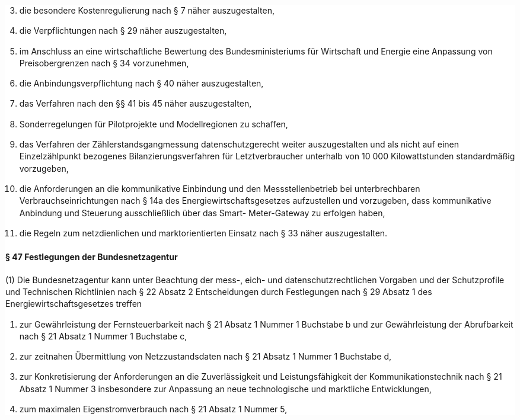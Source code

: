 3.  die besondere Kostenregulierung nach § 7 näher auszugestalten,


4.  die Verpflichtungen nach § 29 näher auszugestalten,


5.  im Anschluss an eine wirtschaftliche Bewertung des Bundesministeriums
    für Wirtschaft und Energie eine Anpassung von Preisobergrenzen nach §
    34 vorzunehmen,


6.  die Anbindungsverpflichtung nach § 40 näher auszugestalten,


7.  das Verfahren nach den §§ 41 bis 45 näher auszugestalten,


8.  Sonderregelungen für Pilotprojekte und Modellregionen zu schaffen,


9.  das Verfahren der Zählerstandsgangmessung datenschutzgerecht weiter
    auszugestalten und als nicht auf einen Einzelzählpunkt bezogenes
    Bilanzierungsverfahren für Letztverbraucher unterhalb von 10 000
    Kilowattstunden standardmäßig vorzugeben,


10. die Anforderungen an die kommunikative Einbindung und den
    Messstellenbetrieb bei unterbrechbaren Verbrauchseinrichtungen nach §
    14a des Energiewirtschaftsgesetzes aufzustellen und vorzugeben, dass
    kommunikative Anbindung und Steuerung ausschließlich über das Smart-
    Meter-Gateway zu erfolgen haben,


11. die Regeln zum netzdienlichen und marktorientierten Einsatz nach § 33
    näher auszugestalten.





#### § 47 Festlegungen der Bundesnetzagentur

(1) Die Bundesnetzagentur kann unter Beachtung der mess-, eich- und
datenschutzrechtlichen Vorgaben und der Schutzprofile und Technischen
Richtlinien nach § 22 Absatz 2 Entscheidungen durch Festlegungen nach
§ 29 Absatz 1 des Energiewirtschaftsgesetzes treffen

1.  zur Gewährleistung der Fernsteuerbarkeit nach § 21 Absatz 1 Nummer 1
    Buchstabe b und zur Gewährleistung der Abrufbarkeit nach § 21 Absatz 1
    Nummer 1 Buchstabe c,


2.  zur zeitnahen Übermittlung von Netzzustandsdaten nach § 21 Absatz 1
    Nummer 1 Buchstabe d,


3.  zur Konkretisierung der Anforderungen an die Zuverlässigkeit und
    Leistungsfähigkeit der Kommunikationstechnik nach § 21 Absatz 1 Nummer
    3 insbesondere zur Anpassung an neue technologische und marktliche
    Entwicklungen,


4.  zum maximalen Eigenstromverbrauch nach § 21 Absatz 1 Nummer 5,
